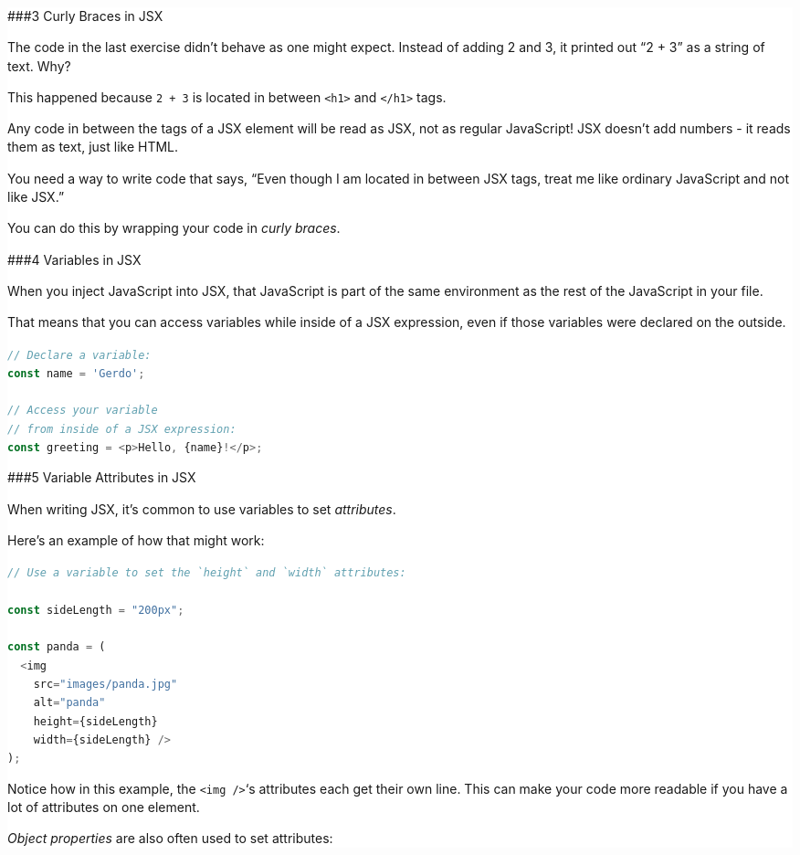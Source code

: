 

###3 Curly Braces in JSX

The code in the last exercise didn’t behave as one might expect. Instead of adding 2 and 3, it printed out “2 + 3” as a string of text. Why?

This happened because `2 + 3` is located in between `<h1>` and `</h1>` tags.

Any code in between the tags of a JSX element will be read as JSX, not as regular JavaScript! JSX doesn’t add numbers - it reads them as text, just like HTML.

You need a way to write code that says, “Even though I am located in between JSX tags, treat me like ordinary JavaScript and not like JSX.”

You can do this by wrapping your code in *curly braces*.



###4 Variables in JSX

When you inject JavaScript into JSX, that JavaScript is part of the same environment as the rest of the JavaScript in your file.

That means that you can access variables while inside of a JSX expression, even if those variables were declared on the outside.

```javascript
// Declare a variable:
const name = 'Gerdo';
 
// Access your variable 
// from inside of a JSX expression:
const greeting = <p>Hello, {name}!</p>;
```



###5 Variable Attributes in JSX

When writing JSX, it’s common to use variables to set *attributes*.

Here’s an example of how that might work:

```javascript
// Use a variable to set the `height` and `width` attributes:
 
const sideLength = "200px";
 
const panda = (
  <img 
    src="images/panda.jpg" 
    alt="panda" 
    height={sideLength} 
    width={sideLength} />
);
```

Notice how in this example, the `<img />`‘s attributes each get their own line. This can make your code more readable if you have a lot of attributes on one element.

*Object properties* are also often used to set attributes: 
